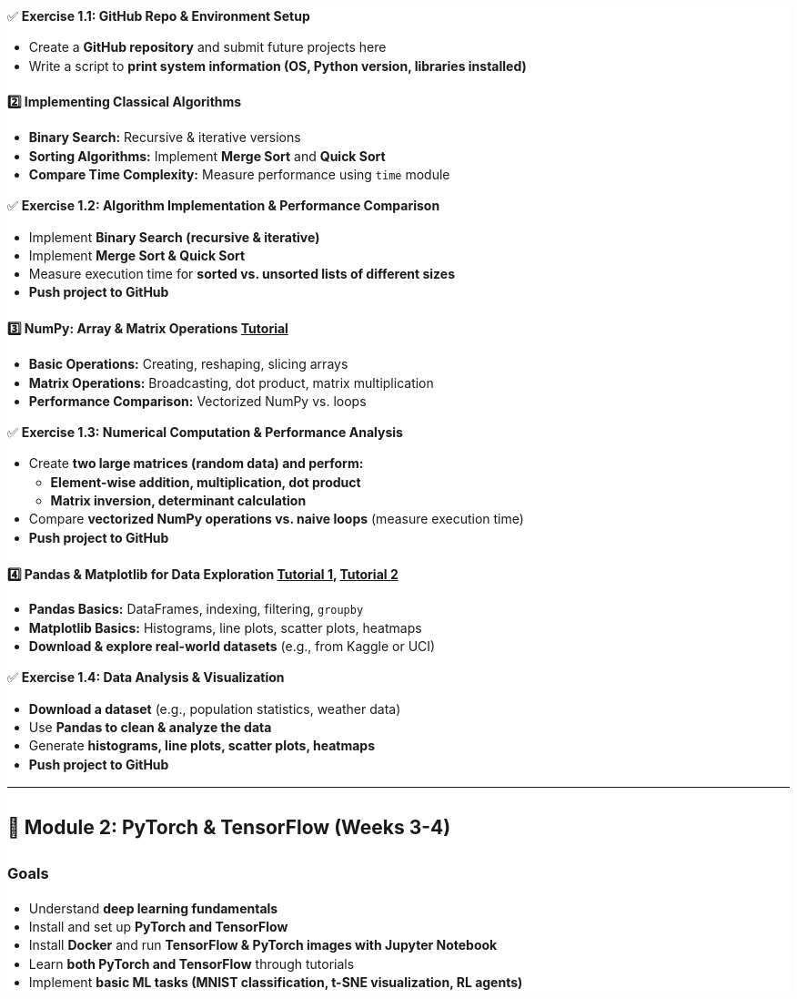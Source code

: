 ✅ **Exercise 1.1: GitHub Repo & Environment Setup**  
- Create a **GitHub repository** and submit future projects here  
- Write a script to **print system information (OS, Python version, libraries installed)**  

#### **2️⃣ Implementing Classical Algorithms**
- **Binary Search:** Recursive & iterative versions  
- **Sorting Algorithms:** Implement **Merge Sort** and **Quick Sort**  
- **Compare Time Complexity:** Measure performance using `time` module  

✅ **Exercise 1.2: Algorithm Implementation & Performance Comparison**  
- Implement **Binary Search (recursive & iterative)**  
- Implement **Merge Sort & Quick Sort**  
- Measure execution time for **sorted vs. unsorted lists of different sizes**  
- **Push project to GitHub**  

#### **3️⃣ NumPy: Array & Matrix Operations** [Tutorial](https://www.programiz.com/python-programming/numpy/getting-started)
- **Basic Operations:** Creating, reshaping, slicing arrays  
- **Matrix Operations:** Broadcasting, dot product, matrix multiplication  
- **Performance Comparison:** Vectorized NumPy vs. loops  

✅ **Exercise 1.3: Numerical Computation & Performance Analysis**  
- Create **two large matrices (random data) and perform:**  
  - **Element-wise addition, multiplication, dot product**  
  - **Matrix inversion, determinant calculation**  
- Compare **vectorized NumPy operations vs. naive loops** (measure execution time)  
- **Push project to GitHub**  

#### **4️⃣ Pandas & Matplotlib for Data Exploration** [Tutorial 1](https://ourcodingclub.github.io/tutorials/pandas-python-intro/), [Tutorial 2](https://www.kaggle.com/code/chats351/introduction-to-numpy-pandas-and-matplotlib)
- **Pandas Basics:** DataFrames, indexing, filtering, `groupby`  
- **Matplotlib Basics:** Histograms, line plots, scatter plots, heatmaps  
- **Download & explore real-world datasets** (e.g., from Kaggle or UCI)  

✅ **Exercise 1.4: Data Analysis & Visualization**  
- **Download a dataset** (e.g., population statistics, weather data)  
- Use **Pandas to clean & analyze the data**  
- Generate **histograms, line plots, scatter plots, heatmaps**  
- **Push project to GitHub**  

---

## **📌 Module 2: PyTorch & TensorFlow (Weeks 3-4)**
### **Goals**
- Understand **deep learning fundamentals**  
- Install and set up **PyTorch and TensorFlow**
- Install **Docker** and run **TensorFlow & PyTorch images with Jupyter Notebook**
- Learn **both PyTorch and TensorFlow** through tutorials  
- Implement **basic ML tasks (MNIST classification, t-SNE visualization, RL agents)**  
